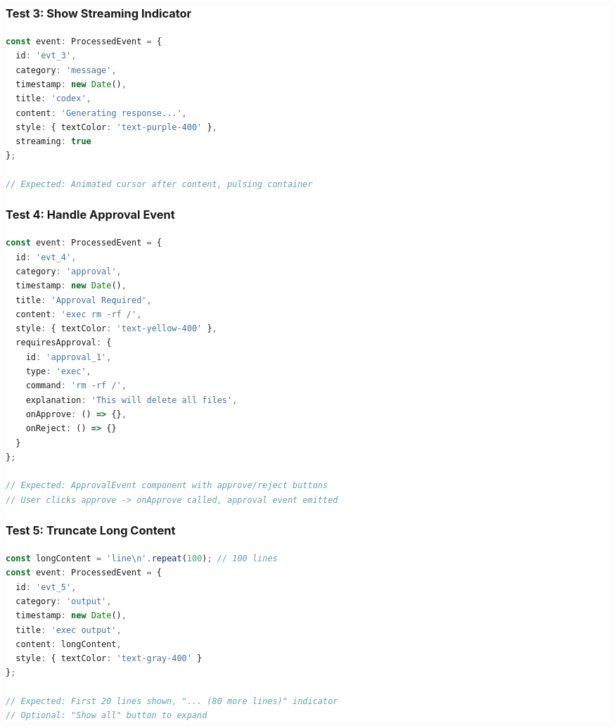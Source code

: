 ### Test 3: Show Streaming Indicator
```typescript
const event: ProcessedEvent = {
  id: 'evt_3',
  category: 'message',
  timestamp: new Date(),
  title: 'codex',
  content: 'Generating response...',
  style: { textColor: 'text-purple-400' },
  streaming: true
};

// Expected: Animated cursor after content, pulsing container
```

### Test 4: Handle Approval Event
```typescript
const event: ProcessedEvent = {
  id: 'evt_4',
  category: 'approval',
  timestamp: new Date(),
  title: 'Approval Required',
  content: 'exec rm -rf /',
  style: { textColor: 'text-yellow-400' },
  requiresApproval: {
    id: 'approval_1',
    type: 'exec',
    command: 'rm -rf /',
    explanation: 'This will delete all files',
    onApprove: () => {},
    onReject: () => {}
  }
};

// Expected: ApprovalEvent component with approve/reject buttons
// User clicks approve -> onApprove called, approval event emitted
```

### Test 5: Truncate Long Content
```typescript
const longContent = 'line\n'.repeat(100); // 100 lines
const event: ProcessedEvent = {
  id: 'evt_5',
  category: 'output',
  timestamp: new Date(),
  title: 'exec output',
  content: longContent,
  style: { textColor: 'text-gray-400' }
};

// Expected: First 20 lines shown, "... (80 more lines)" indicator
// Optional: "Show all" button to expand
```
